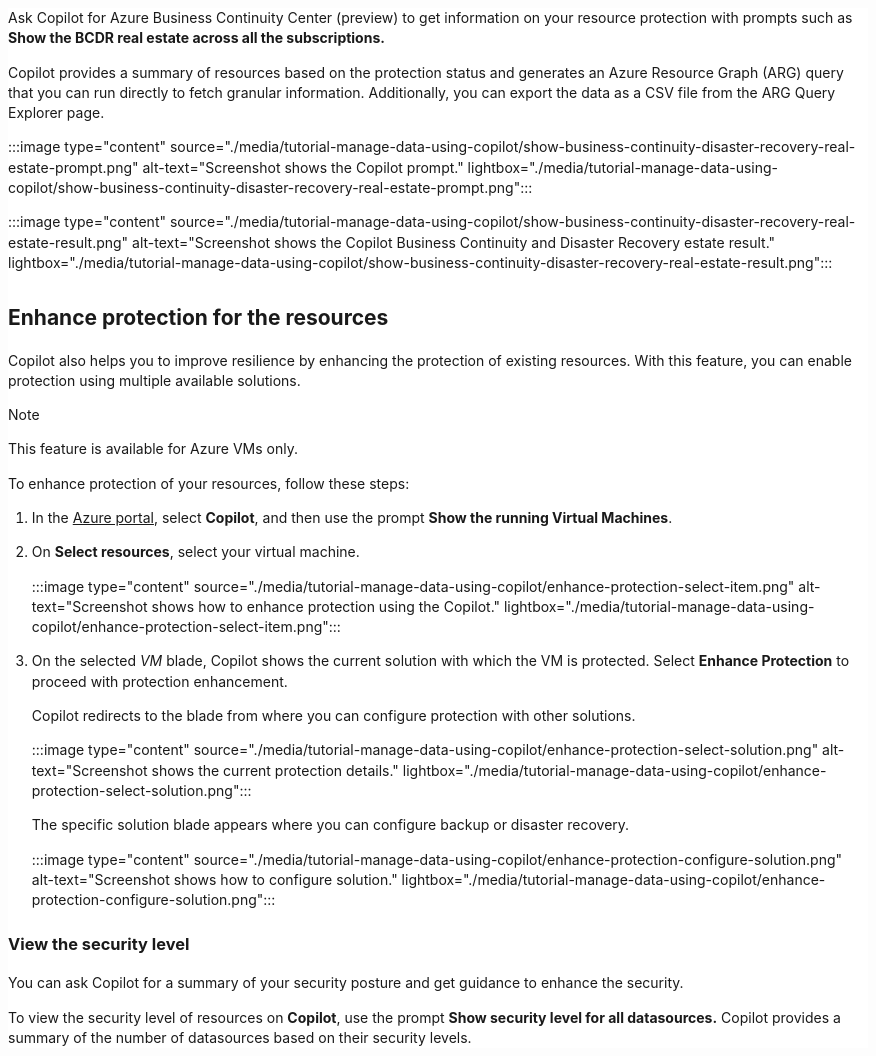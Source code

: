 Ask Copilot for Azure Business Continuity Center (preview) to get information on your resource protection with prompts such as **Show the BCDR real estate across all the subscriptions.**

Copilot provides a summary of resources based on the protection status and generates an Azure Resource Graph (ARG) query that you can run directly to fetch granular information. Additionally, you can export the data as a CSV file from the ARG Query Explorer page.

:::image type="content" source="./media/tutorial-manage-data-using-copilot/show-business-continuity-disaster-recovery-real-estate-prompt.png" alt-text="Screenshot shows the Copilot prompt." lightbox="./media/tutorial-manage-data-using-copilot/show-business-continuity-disaster-recovery-real-estate-prompt.png":::

:::image type="content" source="./media/tutorial-manage-data-using-copilot/show-business-continuity-disaster-recovery-real-estate-result.png" alt-text="Screenshot shows the Copilot Business Continuity and Disaster Recovery estate result." lightbox="./media/tutorial-manage-data-using-copilot/show-business-continuity-disaster-recovery-real-estate-result.png":::

## Enhance protection for the resources

Copilot also helps you to improve resilience by enhancing the protection of existing resources. With this feature, you can enable protection using multiple available solutions.

>[!Note]
> This feature is available for Azure VMs only.

To enhance protection of your resources, follow these steps:

1. In the [Azure portal](https://portal.azure.com/), select **Copilot**, and then use the prompt **Show the running Virtual Machines**.

2. On **Select resources**, select your virtual machine.

   :::image type="content" source="./media/tutorial-manage-data-using-copilot/enhance-protection-select-item.png" alt-text="Screenshot shows how to enhance protection using the Copilot." lightbox="./media/tutorial-manage-data-using-copilot/enhance-protection-select-item.png":::

3. On the selected *VM* blade, Copilot shows the current solution with which the VM is protected. Select **Enhance Protection** to proceed with protection enhancement. 

    Copilot redirects to the blade from where you can configure protection with other solutions.

   :::image type="content" source="./media/tutorial-manage-data-using-copilot/enhance-protection-select-solution.png" alt-text="Screenshot shows the current protection details." lightbox="./media/tutorial-manage-data-using-copilot/enhance-protection-select-solution.png":::

   The specific solution blade appears where you can configure backup or disaster recovery.

   :::image type="content" source="./media/tutorial-manage-data-using-copilot/enhance-protection-configure-solution.png" alt-text="Screenshot shows how to configure solution." lightbox="./media/tutorial-manage-data-using-copilot/enhance-protection-configure-solution.png":::

### View the security level

You can ask Copilot for a summary of your security posture and get guidance to enhance the security. 

To view the security level of resources on **Copilot**, use the prompt **Show security level for all datasources.** Copilot provides a summary of the number of datasources based on their security levels.
